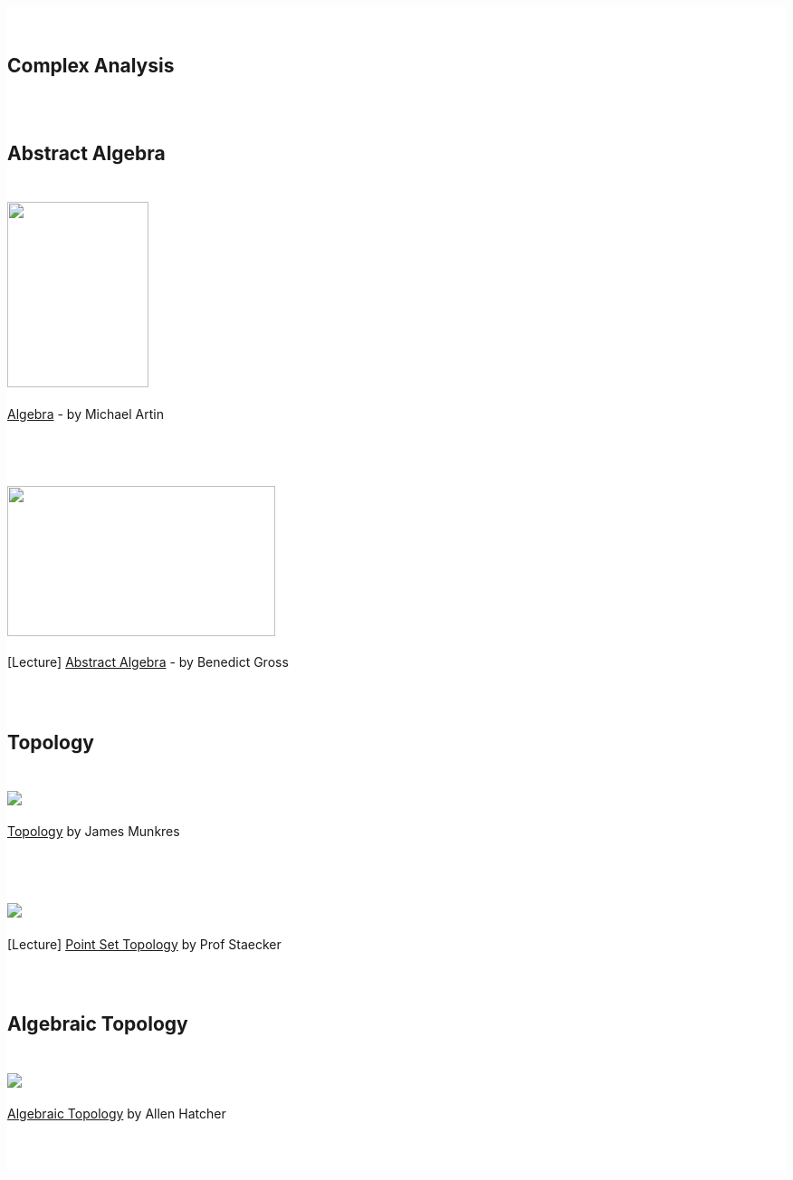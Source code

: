 <br>

## Complex Analysis

<br>


## Abstract Algebra

<br>

<img src="https://images-na.ssl-images-amazon.com/images/I/31CGkhGiX-L._SX376_BO1,204,203,200_.jpg" width="156" height="205">

[Algebra](https://www.amazon.ca/Algebra-Classic-Version-Michael-Artin/dp/0134689607) - by Michael Artin

<br><br>

<img src="https://i.ytimg.com/vi/VdLhQs_y_E8/hqdefault.jpg?sqp=-oaymwEXCNACELwBSFryq4qpAwkIARUAAIhCGAE=&rs=AOn4CLA_F6ntEaeNWVBpPKWnIXGhZJ2Sug" width="296" height="166">  

[Lecture] [Abstract Algebra](https://www.youtube.com/playlist?list=PLelIK3uylPMGzHBuR3hLMHrYfMqWWsmx5) - by Benedict Gross


<br>

## Topology

<br>

<img src="https://m.media-amazon.com/images/I/714tC2-x6lL._SL1500_.jpg" width="156">

[Topology](https://www.amazon.ca/Topology-Classic-Version-James-Munkres/dp/0134689518) by James Munkres

<br><br>

<img src="https://i.ytimg.com/vi/xZ9Ur52fVqQ/hqdefault.jpg?sqp=-oaymwEXCOADEI4CSFryq4qpAwkIARUAAIhCGAE=&rs=AOn4CLBeh7bEkjbfcCSNqwIHPCoMOe1E3g" width="296">

[Lecture] [Point Set Topology](https://www.youtube.com/watch?v=xZ9Ur52fVqQ&list=PLqObMWX4M-Id2bgMBX_cVDKAVebL_pqMu) by Prof Staecker

<br>

## Algebraic Topology

<br>

<img src="https://m.media-amazon.com/images/I/61K8FJS2PaL._SL1360_.jpg" width="156">

[Algebraic Topology](https://www.amazon.ca/Algebraic-Topology-Allen-Hatcher/dp/0521795400) by Allen Hatcher

<br><br>
